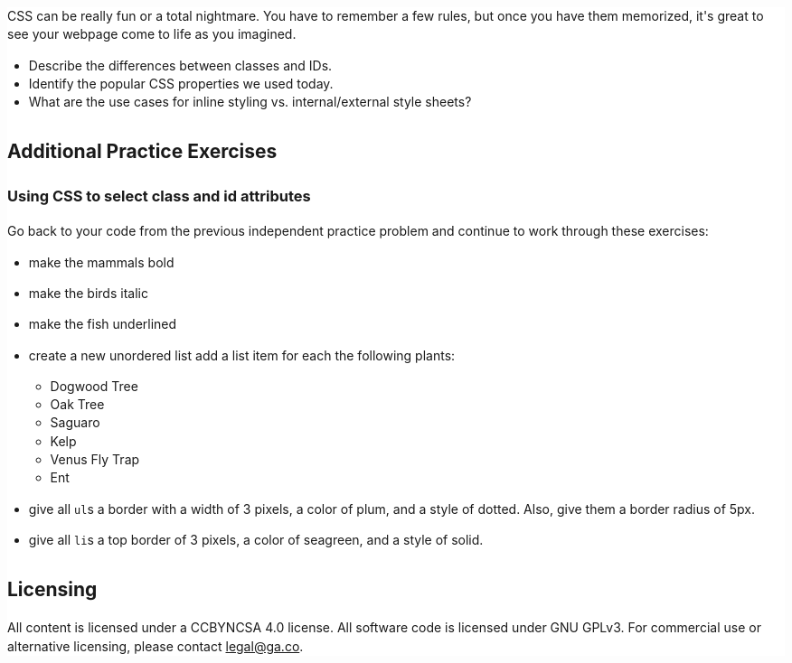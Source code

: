 CSS can be really fun or a total nightmare. You have to remember a few rules, but once you have them memorized, it's great to see your webpage come to life as you imagined.



- Describe the differences between classes and IDs.
- Identify the popular CSS properties we used today.
- What are the use cases for inline styling vs. internal/external style sheets?

## Additional Practice Exercises

### Using CSS to select class and id attributes

Go back to your code from the previous independent practice problem and continue to work through these exercises:

- make the mammals bold
- make the birds italic
- make the fish underlined

- create a new unordered list add a list item for each the following plants:

    - Dogwood Tree
    - Oak Tree
    - Saguaro
    - Kelp
    - Venus Fly Trap
    - Ent

- give all `ul`s a border with a width of 3 pixels, a color of plum, and a style of dotted. Also, give them a border radius of 5px.
- give all `li`s a top border of 3 pixels, a color of seagreen, and a style of solid.

## Licensing
All content is licensed under a CC­BY­NC­SA 4.0 license.
All software code is licensed under GNU GPLv3. For commercial use or alternative licensing, please contact legal@ga.co.
